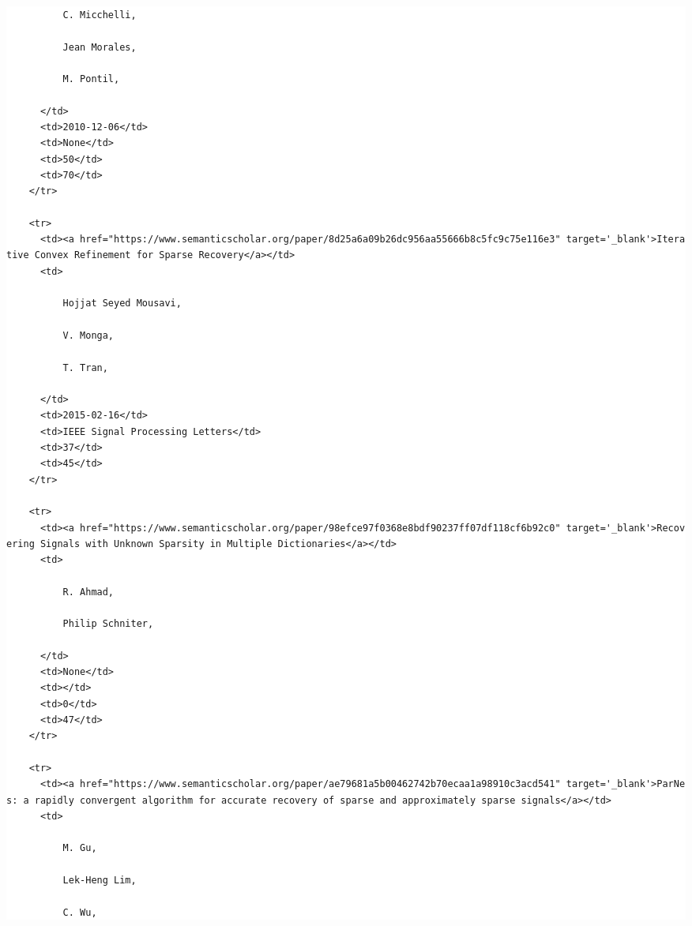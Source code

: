               C. Micchelli,
            
              Jean Morales,
            
              M. Pontil,
            
          </td>
          <td>2010-12-06</td>
          <td>None</td>
          <td>50</td>
          <td>70</td>
        </tr>
    
        <tr>
          <td><a href="https://www.semanticscholar.org/paper/8d25a6a09b26dc956aa55666b8c5fc9c75e116e3" target='_blank'>Iterative Convex Refinement for Sparse Recovery</a></td>
          <td>
            
              Hojjat Seyed Mousavi,
            
              V. Monga,
            
              T. Tran,
            
          </td>
          <td>2015-02-16</td>
          <td>IEEE Signal Processing Letters</td>
          <td>37</td>
          <td>45</td>
        </tr>
    
        <tr>
          <td><a href="https://www.semanticscholar.org/paper/98efce97f0368e8bdf90237ff07df118cf6b92c0" target='_blank'>Recovering Signals with Unknown Sparsity in Multiple Dictionaries</a></td>
          <td>
            
              R. Ahmad,
            
              Philip Schniter,
            
          </td>
          <td>None</td>
          <td></td>
          <td>0</td>
          <td>47</td>
        </tr>
    
        <tr>
          <td><a href="https://www.semanticscholar.org/paper/ae79681a5b00462742b70ecaa1a98910c3acd541" target='_blank'>ParNes: a rapidly convergent algorithm for accurate recovery of sparse and approximately sparse signals</a></td>
          <td>
            
              M. Gu,
            
              Lek-Heng Lim,
            
              C. Wu,
            